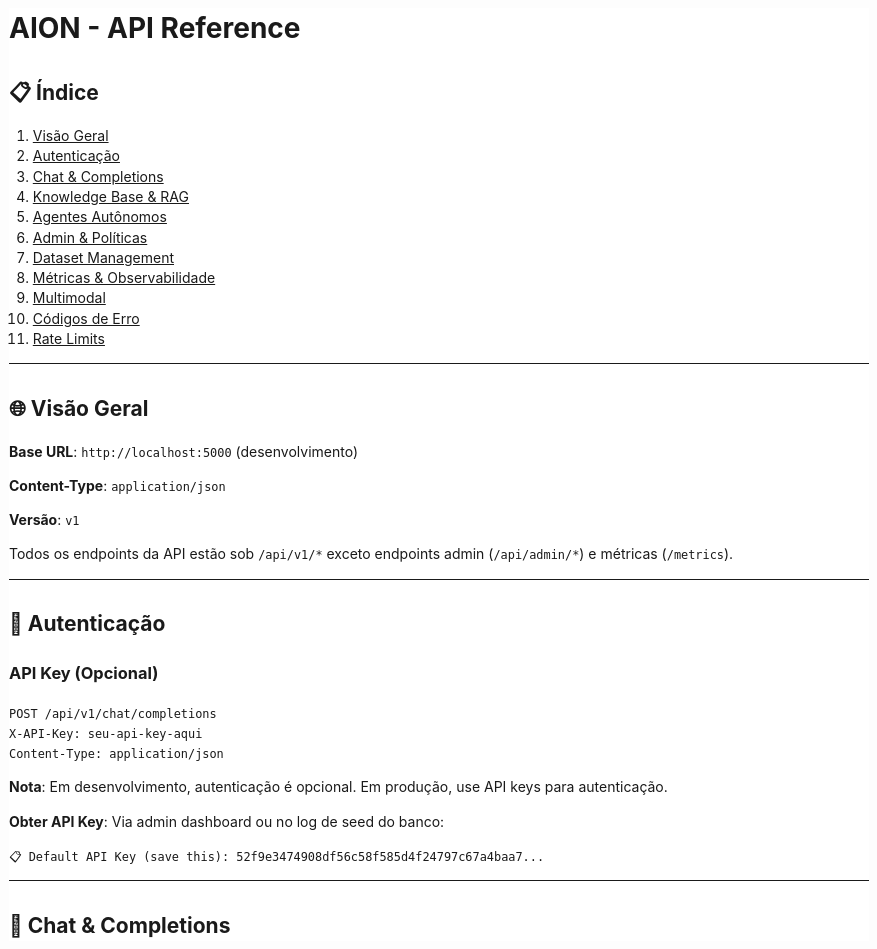 # AION - API Reference

## 📋 Índice

1. [Visão Geral](#visão-geral)
2. [Autenticação](#autenticação)
3. [Chat & Completions](#chat--completions)
4. [Knowledge Base & RAG](#knowledge-base--rag)
5. [Agentes Autônomos](#agentes-autônomos)
6. [Admin & Políticas](#admin--políticas)
7. [Dataset Management](#dataset-management)
8. [Métricas & Observabilidade](#métricas--observabilidade)
9. [Multimodal](#multimodal)
10. [Códigos de Erro](#códigos-de-erro)
11. [Rate Limits](#rate-limits)

---

## 🌐 Visão Geral

**Base URL**: `http://localhost:5000` (desenvolvimento)

**Content-Type**: `application/json`

**Versão**: `v1`

Todos os endpoints da API estão sob `/api/v1/*` exceto endpoints admin (`/api/admin/*`) e métricas (`/metrics`).

---

## 🔐 Autenticação

### API Key (Opcional)

```http
POST /api/v1/chat/completions
X-API-Key: seu-api-key-aqui
Content-Type: application/json
```

**Nota**: Em desenvolvimento, autenticação é opcional. Em produção, use API keys para autenticação.

**Obter API Key**: Via admin dashboard ou no log de seed do banco:
```
📋 Default API Key (save this): 52f9e3474908df56c58f585d4f24797c67a4baa7...
```

---

## 💬 Chat & Completions

